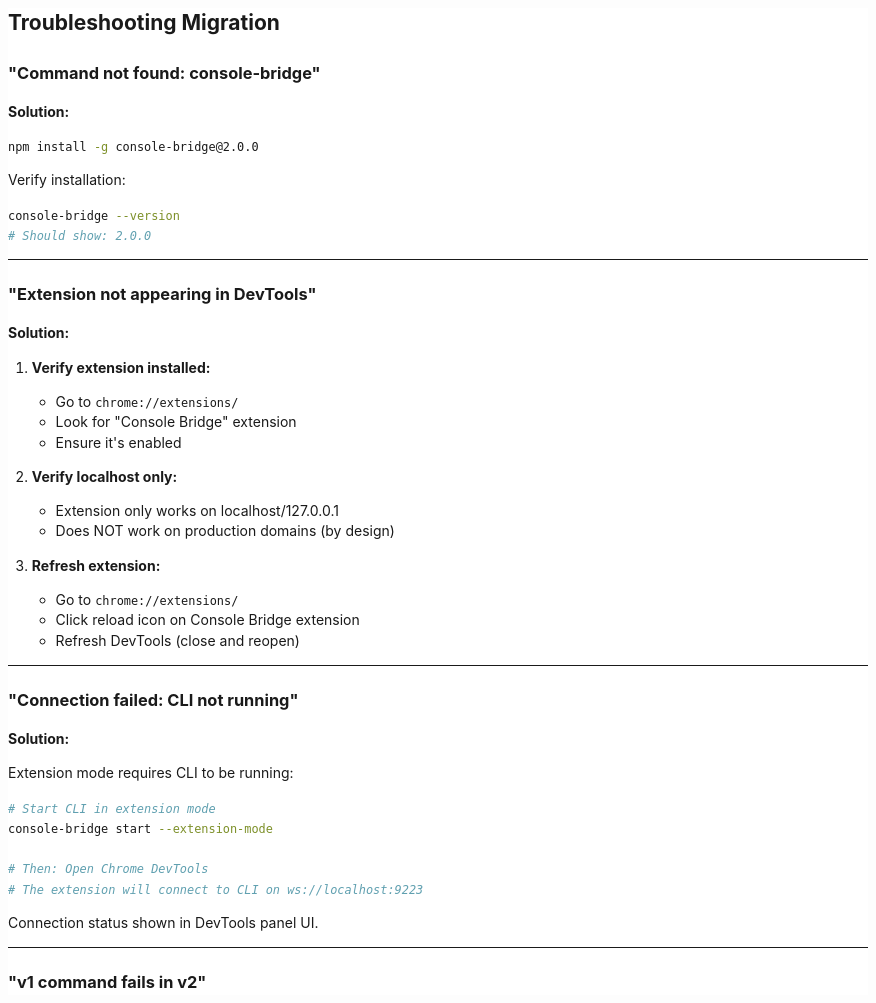 
## Troubleshooting Migration

### "Command not found: console-bridge"

**Solution:**
```bash
npm install -g console-bridge@2.0.0
```

Verify installation:
```bash
console-bridge --version
# Should show: 2.0.0
```

---

### "Extension not appearing in DevTools"

**Solution:**

1. **Verify extension installed:**
   - Go to `chrome://extensions/`
   - Look for "Console Bridge" extension
   - Ensure it's enabled

2. **Verify localhost only:**
   - Extension only works on localhost/127.0.0.1
   - Does NOT work on production domains (by design)

3. **Refresh extension:**
   - Go to `chrome://extensions/`
   - Click reload icon on Console Bridge extension
   - Refresh DevTools (close and reopen)

---

### "Connection failed: CLI not running"

**Solution:**

Extension mode requires CLI to be running:

```bash
# Start CLI in extension mode
console-bridge start --extension-mode

# Then: Open Chrome DevTools
# The extension will connect to CLI on ws://localhost:9223
```

Connection status shown in DevTools panel UI.

---

### "v1 command fails in v2"
